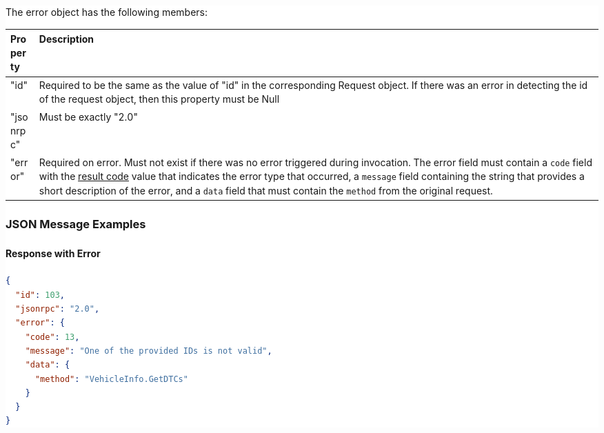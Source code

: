 The error object has the following members:

| Property | Description     |
| :------------- | :------------- |
| "id"       | Required to be the same as the value of "id" in the corresponding Request object. If there was an error in detecting the id of the request object, then this property must be Null   |
| "jsonrpc"| Must be exactly "2.0"|
| "error" | Required on error. Must not exist if there was no error triggered during invocation. The error field must contain a `code` field with the [result code](../common/enums/#result) value that indicates the error type that occurred, a `message` field containing the string that provides a short description of the error, and a `data` field that must contain the `method` from the original request.|

### JSON Message Examples

#### Response with Error

```json
{
  "id": 103,
  "jsonrpc": "2.0",
  "error": {
    "code": 13,
    "message": "One of the provided IDs is not valid",
    "data": {
      "method": "VehicleInfo.GetDTCs"
    }
  }
}
```
